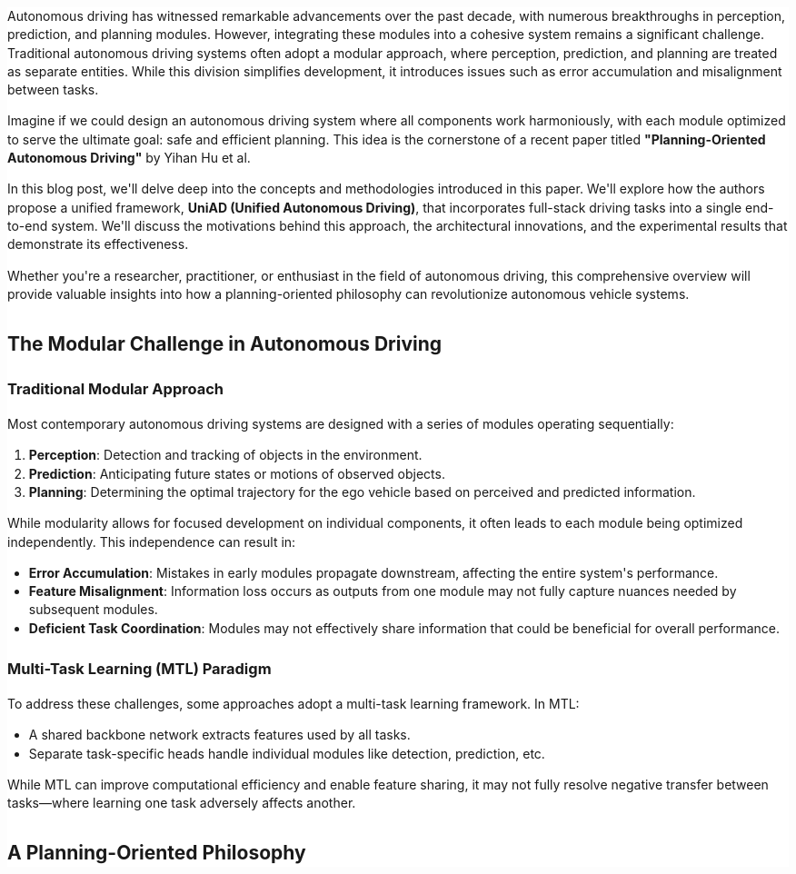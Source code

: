 Autonomous driving has witnessed remarkable advancements over the past decade, with numerous breakthroughs in perception, prediction, and planning modules. However, integrating these modules into a cohesive system remains a significant challenge. Traditional autonomous driving systems often adopt a modular approach, where perception, prediction, and planning are treated as separate entities. While this division simplifies development, it introduces issues such as error accumulation and misalignment between tasks.

Imagine if we could design an autonomous driving system where all components work harmoniously, with each module optimized to serve the ultimate goal: safe and efficient planning. This idea is the cornerstone of a recent paper titled **"Planning-Oriented Autonomous Driving"** by Yihan Hu et al.

In this blog post, we'll delve deep into the concepts and methodologies introduced in this paper. We'll explore how the authors propose a unified framework, **UniAD (Unified Autonomous Driving)**, that incorporates full-stack driving tasks into a single end-to-end system. We'll discuss the motivations behind this approach, the architectural innovations, and the experimental results that demonstrate its effectiveness.

Whether you're a researcher, practitioner, or enthusiast in the field of autonomous driving, this comprehensive overview will provide valuable insights into how a planning-oriented philosophy can revolutionize autonomous vehicle systems.

## The Modular Challenge in Autonomous Driving

### Traditional Modular Approach

Most contemporary autonomous driving systems are designed with a series of modules operating sequentially:

1. **Perception**: Detection and tracking of objects in the environment.
2. **Prediction**: Anticipating future states or motions of observed objects.
3. **Planning**: Determining the optimal trajectory for the ego vehicle based on perceived and predicted information.

While modularity allows for focused development on individual components, it often leads to each module being optimized independently. This independence can result in:

- **Error Accumulation**: Mistakes in early modules propagate downstream, affecting the entire system's performance.
- **Feature Misalignment**: Information loss occurs as outputs from one module may not fully capture nuances needed by subsequent modules.
- **Deficient Task Coordination**: Modules may not effectively share information that could be beneficial for overall performance.

### Multi-Task Learning (MTL) Paradigm

To address these challenges, some approaches adopt a multi-task learning framework. In MTL:

- A shared backbone network extracts features used by all tasks.
- Separate task-specific heads handle individual modules like detection, prediction, etc.

While MTL can improve computational efficiency and enable feature sharing, it may not fully resolve negative transfer between tasks—where learning one task adversely affects another.

## A Planning-Oriented Philosophy
